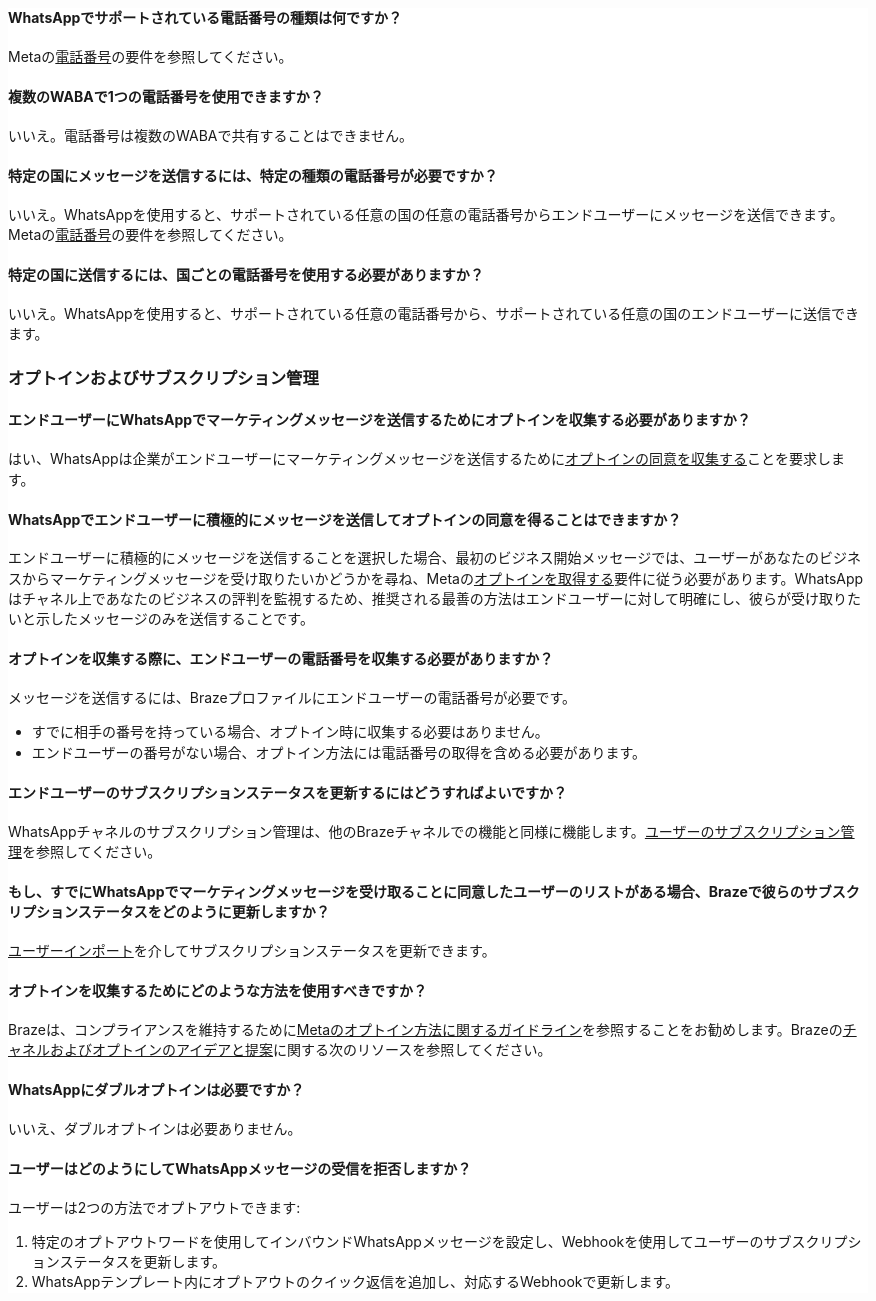 #### WhatsAppでサポートされている電話番号の種類は何ですか？ 
Metaの[電話番号](https://developers.facebook.com/docs/whatsapp/phone-numbers)の要件を参照してください。 

#### 複数のWABAで1つの電話番号を使用できますか？ 
いいえ。電話番号は複数のWABAで共有することはできません。 

#### 特定の国にメッセージを送信するには、特定の種類の電話番号が必要ですか？ 
いいえ。WhatsAppを使用すると、サポートされている任意の国の任意の電話番号からエンドユーザーにメッセージを送信できます。Metaの[電話番号](https://developers.facebook.com/docs/whatsapp/phone-numbers)の要件を参照してください。 

#### 特定の国に送信するには、国ごとの電話番号を使用する必要がありますか？
いいえ。WhatsAppを使用すると、サポートされている任意の電話番号から、サポートされている任意の国のエンドユーザーに送信できます。

### オプトインおよびサブスクリプション管理 

#### エンドユーザーにWhatsAppでマーケティングメッセージを送信するためにオプトインを収集する必要がありますか？ 
はい、WhatsAppは企業がエンドユーザーにマーケティングメッセージを送信するために[オプトインの同意を収集する](https://developers.facebook.com/docs/whatsapp/overview/getting-opt-in/)ことを要求します。

#### WhatsAppでエンドユーザーに積極的にメッセージを送信してオプトインの同意を得ることはできますか？ 
エンドユーザーに積極的にメッセージを送信することを選択した場合、最初のビジネス開始メッセージでは、ユーザーがあなたのビジネスからマーケティングメッセージを受け取りたいかどうかを尋ね、Metaの[オプトインを取得する](https://developers.facebook.com/docs/whatsapp/overview/getting-opt-in/)要件に従う必要があります。WhatsAppはチャネル上であなたのビジネスの評判を監視するため、推奨される最善の方法はエンドユーザーに対して明確にし、彼らが受け取りたいと示したメッセージのみを送信することです。
 
#### オプトインを収集する際に、エンドユーザーの電話番号を収集する必要がありますか？ 
メッセージを送信するには、Brazeプロファイルにエンドユーザーの電話番号が必要です。 
- すでに相手の番号を持っている場合、オプトイン時に収集する必要はありません。 
- エンドユーザーの番号がない場合、オプトイン方法には電話番号の取得を含める必要があります。 

#### エンドユーザーのサブスクリプションステータスを更新するにはどうすればよいですか？ 
WhatsAppチャネルのサブスクリプション管理は、他のBrazeチャネルでの機能と同様に機能します。[ユーザーのサブスクリプション管理]({{site.baseurl}}/user_guide/message_building_by_channel/whatsapp/user_subscription/)を参照してください。  

#### もし、すでにWhatsAppでマーケティングメッセージを受け取ることに同意したユーザーのリストがある場合、Brazeで彼らのサブスクリプションステータスをどのように更新しますか？ 
[ユーザーインポート]({{site.baseurl}}/user_guide/data_and_analytics/user_data_collection/user_import#importing-custom-data)を介してサブスクリプションステータスを更新できます。 

#### オプトインを収集するためにどのような方法を使用すべきですか？ 
Brazeは、コンプライアンスを維持するために[Metaのオプトイン方法に関するガイドライン](https://developers.facebook.com/docs/whatsapp/overview/getting-opt-in/)を参照することをお勧めします。Brazeの[チャネルおよびオプトインのアイデアと提案](https://docs.google.com/document/d/1rNKnKN2oIn-e9bXdYEvnwdlzlCsEOKs-xREcdVvPBE8/edit)に関する次のリソースを参照してください。

#### WhatsAppにダブルオプトインは必要ですか？ 
いいえ、ダブルオプトインは必要ありません。 

#### ユーザーはどのようにしてWhatsAppメッセージの受信を拒否しますか？ 
ユーザーは2つの方法でオプトアウトできます:
1. 特定のオプトアウトワードを使用してインバウンドWhatsAppメッセージを設定し、Webhookを使用してユーザーのサブスクリプションステータスを更新します。
2. WhatsAppテンプレート内にオプトアウトのクイック返信を追加し、対応するWebhookで更新します。 
